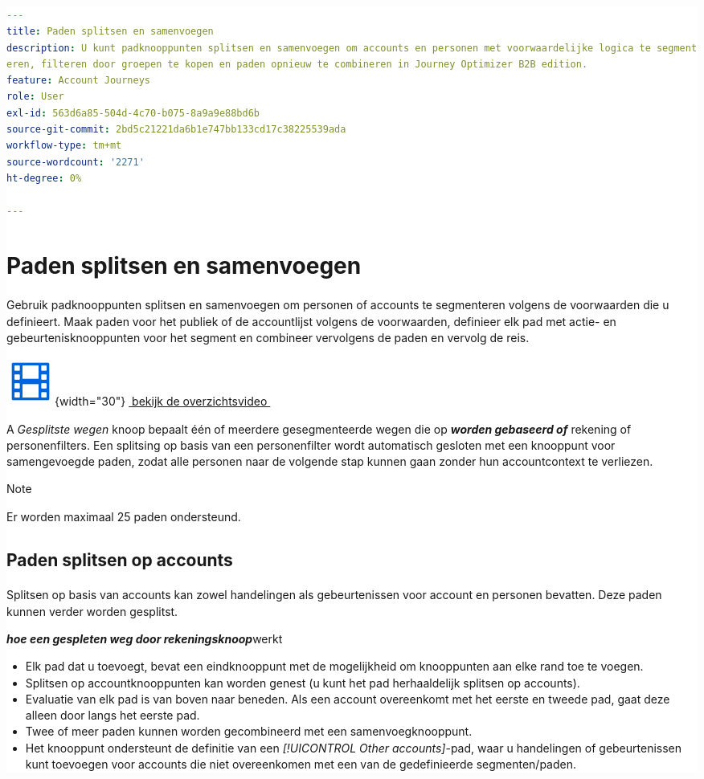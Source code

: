 ```yaml
---
title: Paden splitsen en samenvoegen
description: U kunt padknooppunten splitsen en samenvoegen om accounts en personen met voorwaardelijke logica te segmenteren, filteren door groepen te kopen en paden opnieuw te combineren in Journey Optimizer B2B edition.
feature: Account Journeys
role: User
exl-id: 563d6a85-504d-4c70-b075-8a9a9e88bd6b
source-git-commit: 2bd5c21221da6b1e747bb133cd17c38225539ada
workflow-type: tm+mt
source-wordcount: '2271'
ht-degree: 0%

---
```


# Paden splitsen en samenvoegen

Gebruik padknooppunten splitsen en samenvoegen om personen of accounts te segmenteren volgens de voorwaarden die u definieert. Maak paden voor het publiek of de accountlijst volgens de voorwaarden, definieer elk pad met actie- en gebeurtenisknooppunten voor het segment en combineer vervolgens de paden en vervolg de reis.

![&#x200B; Video &#x200B;](../../assets/do-not-localize/icon-video.svg){width="30"} [&#x200B; bekijk de overzichtsvideo &#x200B;](#overview-video)

A _Gesplitste wegen_ knoop bepaalt één of meerdere gesegmenteerde wegen die op **_worden gebaseerd of_** rekening of personenfilters. Een splitsing op basis van een personenfilter wordt automatisch gesloten met een knooppunt voor samengevoegde paden, zodat alle personen naar de volgende stap kunnen gaan zonder hun accountcontext te verliezen.

>[!NOTE]
>
>Er worden maximaal 25 paden ondersteund.

## Paden splitsen op accounts

Splitsen op basis van accounts kan zowel handelingen als gebeurtenissen voor account en personen bevatten. Deze paden kunnen verder worden gesplitst.

_&#x200B;**hoe een gespleten weg door rekeningsknoop**&#x200B;_ werkt

* Elk pad dat u toevoegt, bevat een eindknooppunt met de mogelijkheid om knooppunten aan elke rand toe te voegen.
* Splitsen op accountknooppunten kan worden genest (u kunt het pad herhaaldelijk splitsen op accounts).
* Evaluatie van elk pad is van boven naar beneden. Als een account overeenkomt met het eerste en tweede pad, gaat deze alleen door langs het eerste pad.
* Twee of meer paden kunnen worden gecombineerd met een samenvoegknooppunt.
* Het knooppunt ondersteunt de definitie van een _[!UICONTROL Other accounts]_-pad, waar u handelingen of gebeurtenissen kunt toevoegen voor accounts die niet overeenkomen met een van de gedefinieerde segmenten/paden.

